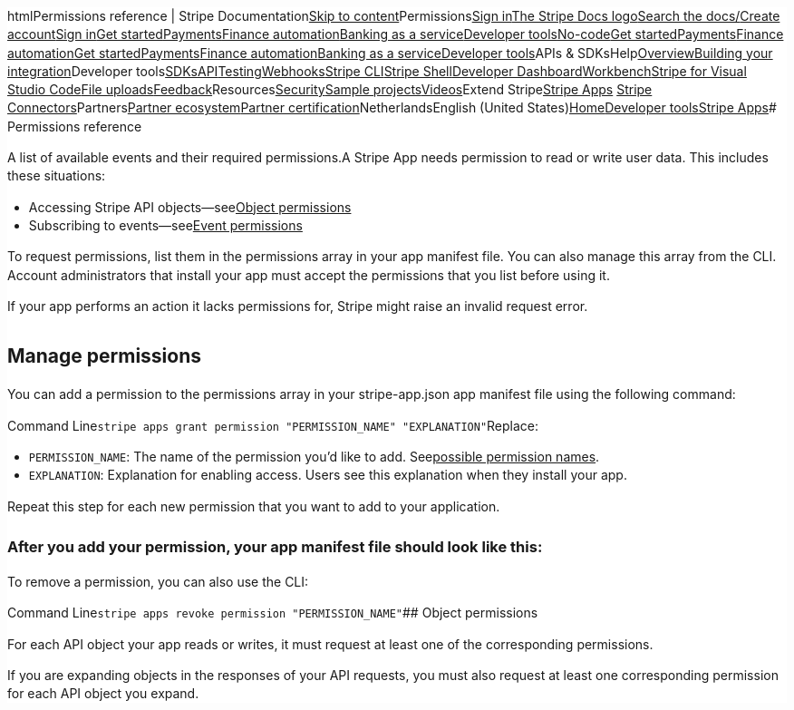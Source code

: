 htmlPermissions reference | Stripe Documentation[Skip to content](#main-content)Permissions[Sign in](https://dashboard.stripe.com/login?redirect=https%3A%2F%2Fdocs.stripe.com%2Fstripe-apps%2Freference%2Fpermissions)[The Stripe Docs logo](/)[Search the docs/](#)[Create account](https://dashboard.stripe.com/register)[Sign in](https://dashboard.stripe.com/login?redirect=https%3A%2F%2Fdocs.stripe.com%2Fstripe-apps%2Freference%2Fpermissions)[Get started](/get-started)[Payments](/payments)[Finance automation](/finance-automation)[Banking as a service](/financial-services)[Developer tools](/development)[No-code](/no-code)[Get started](/get-started)[Payments](/payments)[Finance automation](/finance-automation)[](#)[Get started](/get-started)[Payments](/payments)[Finance automation](/finance-automation)[Banking as a service](/financial-services)[Developer tools](/development)[](#)APIs & SDKsHelp[Overview](/docs/development)[Building your integration](#)Developer tools[SDKs](#)[API](#)[Testing](#)[Webhooks](#)[Stripe CLI](#)[Stripe Shell](#)[Developer Dashboard](#)[Workbench](#)[Stripe for Visual Studio Code](/docs/stripe-vscode)[File uploads](/docs/file-upload)[Feedback](/docs/dev-tools-csat)Resources[Security](#)[Sample projects](#)[Videos](#)Extend Stripe[Stripe Apps](#)
[Stripe Connectors](#)Partners[Partner ecosystem](/docs/partners)[Partner certification](/docs/partners/training-and-certification)NetherlandsEnglish (United States)[](#)[](#)[Home](/docs)[Developer tools](/docs/development)[Stripe Apps](/docs/stripe-apps)# Permissions reference

A list of available events and their required permissions.A Stripe App needs permission to read or write user data. This includes these situations:

- Accessing Stripe API objects—see[Object permissions](#object)
- Subscribing to events—see[Event permissions](#event)

To request permissions, list them in the permissions array in your app manifest file. You can also manage this array from the CLI. Account administrators that install your app must accept the permissions that you list before using it.

If your app performs an action it lacks permissions for, Stripe might raise an invalid request error.

## Manage permissions

You can add a permission to the permissions array in your stripe-app.json app manifest file using the following command:

Command Line`stripe apps grant permission "PERMISSION_NAME" "EXPLANATION"`Replace:

- `PERMISSION_NAME`: The name of the permission you’d like to add. See[possible permission names](/security/permissions).
- `EXPLANATION`: Explanation for enabling access. Users see this explanation when they install your app.

Repeat this step for each new permission that you want to add to your application.

### After you add your permission, your app manifest file should look like this:

To remove a permission, you can also use the CLI:

Command Line`stripe apps revoke permission "PERMISSION_NAME"`## Object permissions

For each API object your app reads or writes, it must request at least one of the corresponding permissions.

If you are expanding objects in the responses of your API requests, you must also request at least one corresponding permission for each API object you expand.
